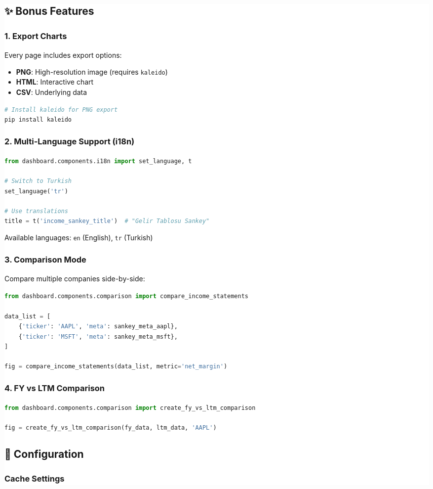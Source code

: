 ## ✨ Bonus Features

### 1. Export Charts

Every page includes export options:
- **PNG**: High-resolution image (requires `kaleido`)
- **HTML**: Interactive chart
- **CSV**: Underlying data

```bash
# Install kaleido for PNG export
pip install kaleido
```

### 2. Multi-Language Support (i18n)

```python
from dashboard.components.i18n import set_language, t

# Switch to Turkish
set_language('tr')

# Use translations
title = t('income_sankey_title')  # "Gelir Tablosu Sankey"
```

Available languages: `en` (English), `tr` (Turkish)

### 3. Comparison Mode

Compare multiple companies side-by-side:

```python
from dashboard.components.comparison import compare_income_statements

data_list = [
    {'ticker': 'AAPL', 'meta': sankey_meta_aapl},
    {'ticker': 'MSFT', 'meta': sankey_meta_msft},
]

fig = compare_income_statements(data_list, metric='net_margin')
```

### 4. FY vs LTM Comparison

```python
from dashboard.components.comparison import create_fy_vs_ltm_comparison

fig = create_fy_vs_ltm_comparison(fy_data, ltm_data, 'AAPL')
```

## 🔧 Configuration

### Cache Settings
